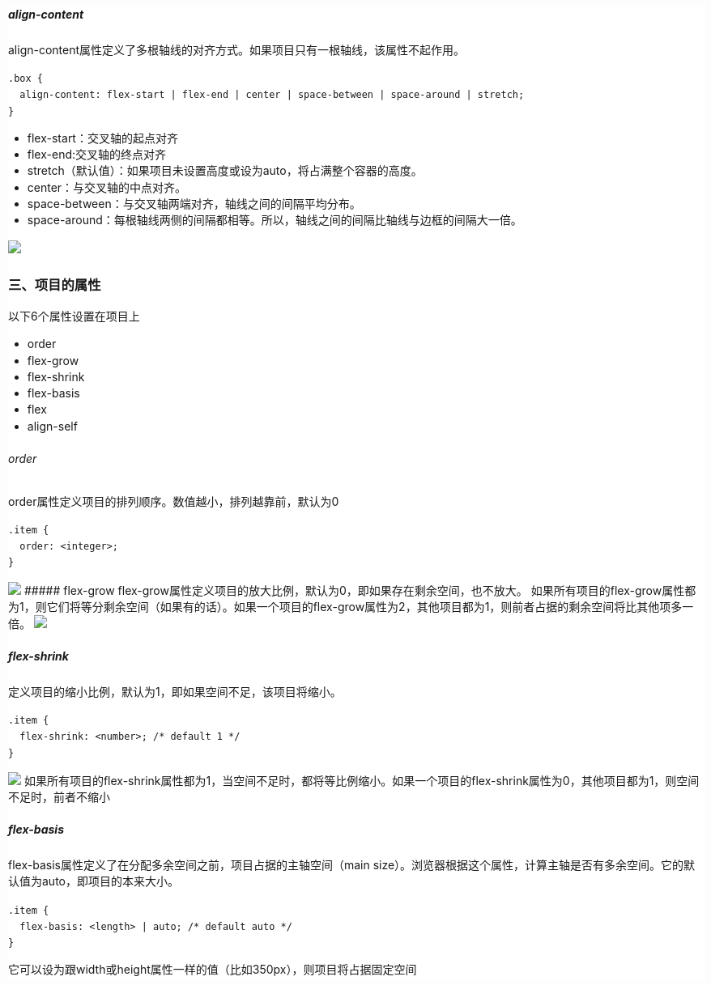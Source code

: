 ##### align-content
align-content属性定义了多根轴线的对齐方式。如果项目只有一根轴线，该属性不起作用。
```
.box {
  align-content: flex-start | flex-end | center | space-between | space-around | stretch;
}
```
* flex-start：交叉轴的起点对齐
* flex-end:交叉轴的终点对齐
* stretch（默认值）：如果项目未设置高度或设为auto，将占满整个容器的高度。
* center：与交叉轴的中点对齐。
* space-between：与交叉轴两端对齐，轴线之间的间隔平均分布。
* space-around：每根轴线两侧的间隔都相等。所以，轴线之间的间隔比轴线与边框的间隔大一倍。


<img src='/images/flex/align-content.png' width='500px'/>

### 三、项目的属性
以下6个属性设置在项目上
* order
* flex-grow
* flex-shrink
* flex-basis
* flex
* align-self

###### order
order属性定义项目的排列顺序。数值越小，排列越靠前，默认为0
```
.item {
  order: <integer>;
}
```

<img src='images/flex/order.png' width='500px'/>
##### flex-grow
flex-grow属性定义项目的放大比例，默认为0，即如果存在剩余空间，也不放大。
如果所有项目的flex-grow属性都为1，则它们将等分剩余空间（如果有的话）。如果一个项目的flex-grow属性为2，其他项目都为1，则前者占据的剩余空间将比其他项多一倍。
<img src='images/flex/flex-grow.png' width='500px'/>

##### flex-shrink
定义项目的缩小比例，默认为1，即如果空间不足，该项目将缩小。
```
.item {
  flex-shrink: <number>; /* default 1 */
}
```

<img src='images/flex/flex-shrink.jpg' width='500px'/>
如果所有项目的flex-shrink属性都为1，当空间不足时，都将等比例缩小。如果一个项目的flex-shrink属性为0，其他项目都为1，则空间不足时，前者不缩小

##### flex-basis
flex-basis属性定义了在分配多余空间之前，项目占据的主轴空间（main size）。浏览器根据这个属性，计算主轴是否有多余空间。它的默认值为auto，即项目的本来大小。
```
.item {
  flex-basis: <length> | auto; /* default auto */
}
```
它可以设为跟width或height属性一样的值（比如350px），则项目将占据固定空间
